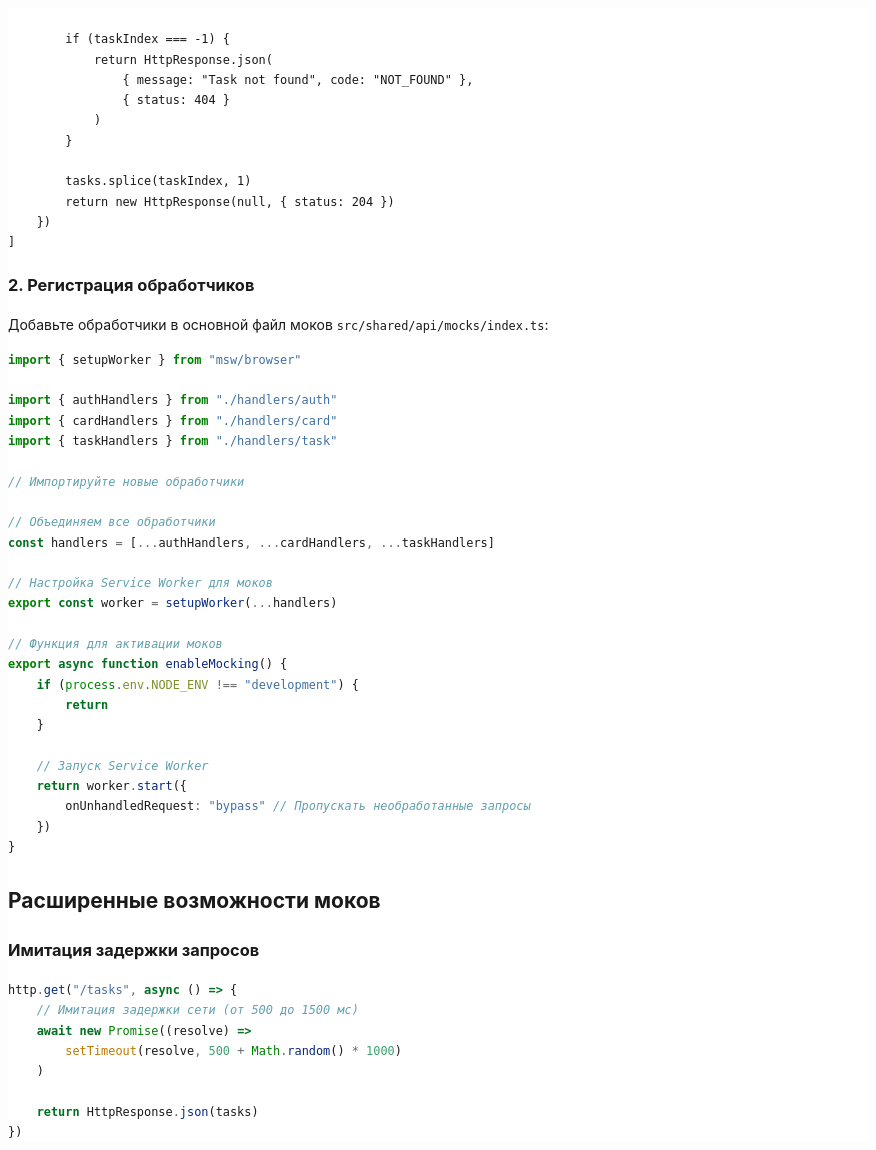 ```tsx

		if (taskIndex === -1) {
			return HttpResponse.json(
				{ message: "Task not found", code: "NOT_FOUND" },
				{ status: 404 }
			)
		}

		tasks.splice(taskIndex, 1)
		return new HttpResponse(null, { status: 204 })
	})
]
```

### 2. Регистрация обработчиков

Добавьте обработчики в основной файл моков `src/shared/api/mocks/index.ts`:

```typescript
import { setupWorker } from "msw/browser"

import { authHandlers } from "./handlers/auth"
import { cardHandlers } from "./handlers/card"
import { taskHandlers } from "./handlers/task"

// Импортируйте новые обработчики

// Объединяем все обработчики
const handlers = [...authHandlers, ...cardHandlers, ...taskHandlers]

// Настройка Service Worker для моков
export const worker = setupWorker(...handlers)

// Функция для активации моков
export async function enableMocking() {
	if (process.env.NODE_ENV !== "development") {
		return
	}

	// Запуск Service Worker
	return worker.start({
		onUnhandledRequest: "bypass" // Пропускать необработанные запросы
	})
}
```

## Расширенные возможности моков

### Имитация задержки запросов

```typescript
http.get("/tasks", async () => {
	// Имитация задержки сети (от 500 до 1500 мс)
	await new Promise((resolve) =>
		setTimeout(resolve, 500 + Math.random() * 1000)
	)

	return HttpResponse.json(tasks)
})
```
